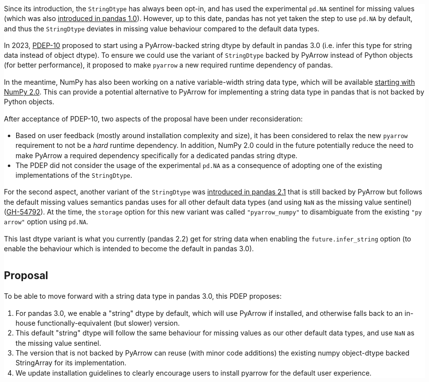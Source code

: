 Since its introduction, the `StringDtype` has always been opt-in, and has used
the experimental `pd.NA` sentinel for missing values (which was also [introduced
in pandas 1.0](https://pandas.pydata.org/docs/whatsnew/v1.0.0.html#experimental-na-scalar-to-denote-missing-values)).
However, up to this date, pandas has not yet taken the step to use `pd.NA` by
default, and thus the `StringDtype` deviates in missing value behaviour compared
to the default data types.

In 2023, [PDEP-10](https://pandas.pydata.org/pdeps/0010-required-pyarrow-dependency.html)
proposed to start using a PyArrow-backed string dtype by default in pandas 3.0
(i.e. infer this type for string data instead of object dtype). To ensure we
could use the variant of `StringDtype` backed by PyArrow instead of Python
objects (for better performance), it proposed to make `pyarrow` a new required
runtime dependency of pandas.

In the meantime, NumPy has also been working on a native variable-width string
data type, which will be available [starting with NumPy
2.0](https://numpy.org/devdocs/release/2.0.0-notes.html#stringdtype-has-been-added-to-numpy).
This can provide a potential alternative to PyArrow for implementing a string
data type in pandas that is not backed by Python objects.

After acceptance of PDEP-10, two aspects of the proposal have been under
reconsideration:

- Based on user feedback (mostly around installation complexity and size), it
  has been considered to relax the new `pyarrow` requirement to not be a _hard_
  runtime dependency. In addition, NumPy 2.0 could in the future potentially
  reduce the need to make PyArrow a required dependency specifically for a
  dedicated pandas string dtype.
- The PDEP did not consider the usage of the experimental `pd.NA` as a
  consequence of adopting one of the existing implementations of the
  `StringDtype`.

For the second aspect, another variant of the `StringDtype` was
[introduced in pandas 2.1](https://pandas.pydata.org/docs/whatsnew/v2.1.0.html#whatsnew-210-enhancements-infer-strings)
that is still backed by PyArrow but follows the default missing values semantics
pandas uses for all other default data types (and using `NaN` as the missing
value sentinel) ([GH-54792](https://github.com/pandas-dev/pandas/issues/54792)).
At the time, the `storage` option for this new variant was called
`"pyarrow_numpy"` to disambiguate from the existing `"pyarrow"` option using `pd.NA`.

This last dtype variant is what you currently (pandas 2.2) get for string data
when enabling the ``future.infer_string`` option (to enable the behaviour which
is intended to become the default in pandas 3.0).

## Proposal

To be able to move forward with a string data type in pandas 3.0, this PDEP proposes:

1. For pandas 3.0, we enable a "string" dtype by default, which will use PyArrow
   if installed, and otherwise falls back to an in-house functionally-equivalent
   (but slower) version.
2. This default "string" dtype will follow the same behaviour for missing values
   as our other default data types, and use `NaN` as the missing value sentinel.
3. The version that is not backed by PyArrow can reuse (with minor code additions) the existing numpy
   object-dtype backed StringArray for its implementation.
4. We update installation guidelines to clearly encourage users to install
   pyarrow for the default user experience.
